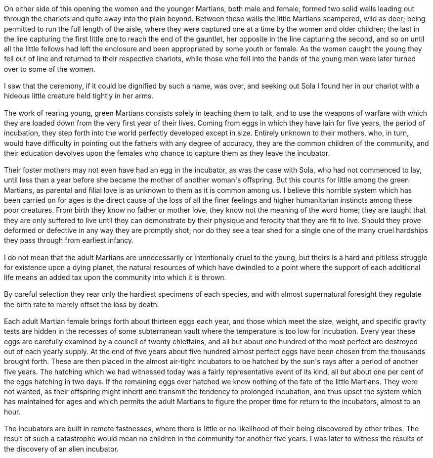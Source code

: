 On either side of this opening the women and the younger Martians, both male and female, formed two solid walls leading out through the chariots and quite away into the plain beyond. Between these walls the little Martians scampered, wild as deer; being permitted to run the full length of the aisle, where they were captured one at a time by the women and older children; the last in the line capturing the first little one to reach the end of the gauntlet, her opposite in the line capturing the second, and so on until all the little fellows had left the enclosure and been appropriated by some youth or female. As the women caught the young they fell out of line and returned to their respective chariots, while those who fell into the hands of the young men were later turned over to some of the women. 

I saw that the ceremony, if it could be dignified by such a name, was over, and seeking out Sola I found her in our chariot with a hideous little creature held tightly in her arms. 

The work of rearing young, green Martians consists solely in teaching them to talk, and to use the weapons of warfare with which they are loaded down from the very first year of their lives. Coming from eggs in which they have lain for five years, the period of incubation, they step forth into the world perfectly developed except in size. Entirely unknown to their mothers, who, in turn, would have difficulty in pointing out the fathers with any degree of accuracy, they are the common children of the community, and their education devolves upon the females who chance to capture them as they leave the incubator. 

Their foster mothers may not even have had an egg in the incubator, as was the case with Sola, who had not commenced to lay, until less than a year before she became the mother of another woman's offspring. But this counts for little among the green Martians, as parental and filial love is as unknown to them as it is common among us. I believe this horrible system which has been carried on for ages is the direct cause of the loss of all the finer feelings and higher humanitarian instincts among these poor creatures. From birth they know no father or mother love, they know not the meaning of the word home; they are taught that they are only suffered to live until they can demonstrate by their physique and ferocity that they are fit to live. Should they prove deformed or defective in any way they are promptly shot; nor do they see a tear shed for a single one of the many cruel hardships they pass through from earliest infancy. 

I do not mean that the adult Martians are unnecessarily or intentionally cruel to the young, but theirs is a hard and pitiless struggle for existence upon a dying planet, the natural resources of which have dwindled to a point where the support of each additional life means an added tax upon the community into which it is thrown. 

By careful selection they rear only the hardiest specimens of each species, and with almost supernatural foresight they regulate the birth rate to merely offset the loss by death. 

Each adult Martian female brings forth about thirteen eggs each year, and those which meet the size, weight, and specific gravity tests are hidden in the recesses of some subterranean vault where the temperature is too low for incubation. Every year these eggs are carefully examined by a council of twenty chieftains, and all but about one hundred of the most perfect are destroyed out of each yearly supply. At the end of five years about five hundred almost perfect eggs have been chosen from the thousands brought forth. These are then placed in the almost air-tight incubators to be hatched by the sun's rays after a period of another five years. The hatching which we had witnessed today was a fairly representative event of its kind, all but about one per cent of the eggs hatching in two days. If the remaining eggs ever hatched we knew nothing of the fate of the little Martians. They were not wanted, as their offspring might inherit and transmit the tendency to prolonged incubation, and thus upset the system which has maintained for ages and which permits the adult Martians to figure the proper time for return to the incubators, almost to an hour. 

The incubators are built in remote fastnesses, where there is little or no likelihood of their being discovered by other tribes. The result of such a catastrophe would mean no children in the community for another five years. I was later to witness the results of the discovery of an alien incubator. 
